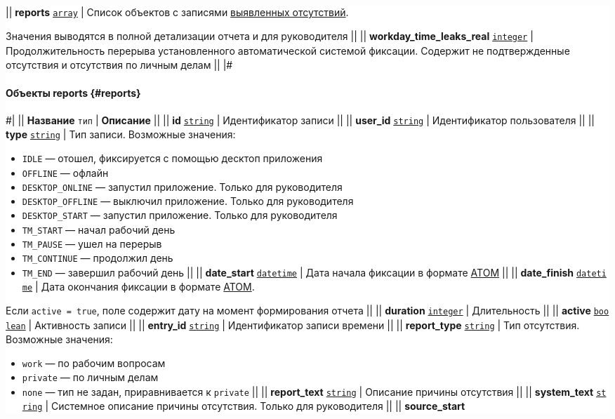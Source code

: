 || **reports**
[`array`](../../data-types.md) | Список объектов с записями [выявленных отсутствий](#reports). 

Значения выводятся в полной детализации отчета и для руководителя  ||
|| **workday_time_leaks_real**
[`integer`](../../data-types.md) | Продолжительность перерыва установленного автоматической системой фиксации. Содержит не подтвержденные отсутствия и отсутствия по личным делам ||
|#  

#### Объекты reports {#reports}

#|
|| **Название**
`тип` | **Описание** ||
|| **id**
[`string`](../../data-types.md) | Идентификатор записи ||
|| **user_id**
[`string`](../../data-types.md) | Идентификатор пользователя ||
|| **type**
[`string`](../../data-types.md) | Тип записи. Возможные значения:

- `IDLE` — отошел, фиксируется с помощью десктоп приложения
- `OFFLINE` — офлайн
- `DESKTOP_ONLINE` — запустил приложение. Только для руководителя
- `DESKTOP_OFFLINE` — выключил приложение. Только для руководителя
- `DESKTOP_START` — запустил приложение. Только для руководителя
- `TM_START` — начал рабочий день
- `TM_PAUSE` — ушел на перерыв
- `TM_CONTINUE` — продолжил день
- `TM_END` — завершил рабочий день ||
|| **date_start**
[`datetime`](../../data-types.md) | Дата начала фиксации в формате [ATOM](https://www.php.net/manual/ru/class.datetimeinterface.php#datetimeinterface.constants.atom) ||
|| **date_finish**
[`datetime`](../../data-types.md) | Дата окончания фиксации в формате [ATOM](https://www.php.net/manual/ru/class.datetimeinterface.php#datetimeinterface.constants.atom).

Если `active = true`, поле содержит дату на момент формирования отчета ||
|| **duration**
[`integer`](../../data-types.md) | Длительность ||
|| **active**
[`boolean`](../../data-types.md) | Активность записи ||
|| **entry_id**
[`string`](../../data-types.md) | Идентификатор записи времени ||
|| **report_type**
[`string`](../../data-types.md) | Тип отсутствия. Возможные значения:
- `work` — по рабочим вопросам
- `private` — по личным делам
- `none` — тип не задан, приравнивается к `private` ||
|| **report_text**
[`string`](../../data-types.md) | Описание причины отсутствия ||
|| **system_text**
[`string`](../../data-types.md) | Системное описание причины отсутствия. Только для руководителя ||
|| **source_start**